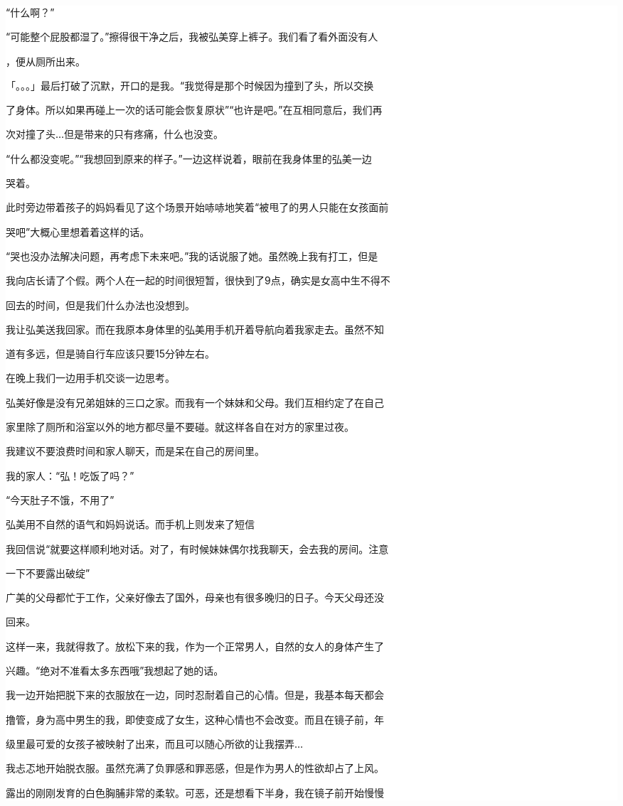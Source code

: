 “什么啊？”

“可能整个屁股都湿了。”擦得很干净之后，我被弘美穿上裤子。我们看了看外面没有人

，便从厕所出来。

「。。。」最后打破了沉默，开口的是我。“我觉得是那个时候因为撞到了头，所以交换

了身体。所以如果再碰上一次的话可能会恢复原状”“也许是吧。”在互相同意后，我们再

次对撞了头…但是带来的只有疼痛，什么也没变。

“什么都没变呢。”“我想回到原来的样子。”一边这样说着，眼前在我身体里的弘美一边

哭着。

此时旁边带着孩子的妈妈看见了这个场景开始哧哧地笑着“被甩了的男人只能在女孩面前

哭吧”大概心里想着着这样的话。

“哭也没办法解决问题，再考虑下未来吧。”我的话说服了她。虽然晚上我有打工，但是

我向店长请了个假。两个人在一起的时间很短暂，很快到了9点，确实是女高中生不得不

回去的时间，但是我们什么办法也没想到。

我让弘美送我回家。而在我原本身体里的弘美用手机开着导航向着我家走去。虽然不知

道有多远，但是骑自行车应该只要15分钟左右。

在晚上我们一边用手机交谈一边思考。

弘美好像是没有兄弟姐妹的三口之家。而我有一个妹妹和父母。我们互相约定了在自己

家里除了厕所和浴室以外的地方都尽量不要碰。就这样各自在对方的家里过夜。

我建议不要浪费时间和家人聊天，而是呆在自己的房间里。

我的家人：“弘！吃饭了吗？”

“今天肚子不饿，不用了”

弘美用不自然的语气和妈妈说话。而手机上则发来了短信

我回信说“就要这样顺利地对话。对了，有时候妹妹偶尔找我聊天，会去我的房间。注意

一下不要露出破绽”

广美的父母都忙于工作，父亲好像去了国外，母亲也有很多晚归的日子。今天父母还没

回来。

这样一来，我就得救了。放松下来的我，作为一个正常男人，自然的女人的身体产生了

兴趣。“绝对不准看太多东西哦”我想起了她的话。

我一边开始把脱下来的衣服放在一边，同时忍耐着自己的心情。但是，我基本每天都会

撸管，身为高中男生的我，即使变成了女生，这种心情也不会改变。而且在镜子前，年

级里最可爱的女孩子被映射了出来，而且可以随心所欲的让我摆弄…

我忐忑地开始脱衣服。虽然充满了负罪感和罪恶感，但是作为男人的性欲却占了上风。

露出的刚刚发育的白色胸脯非常的柔软。可恶，还是想看下半身，我在镜子前开始慢慢
